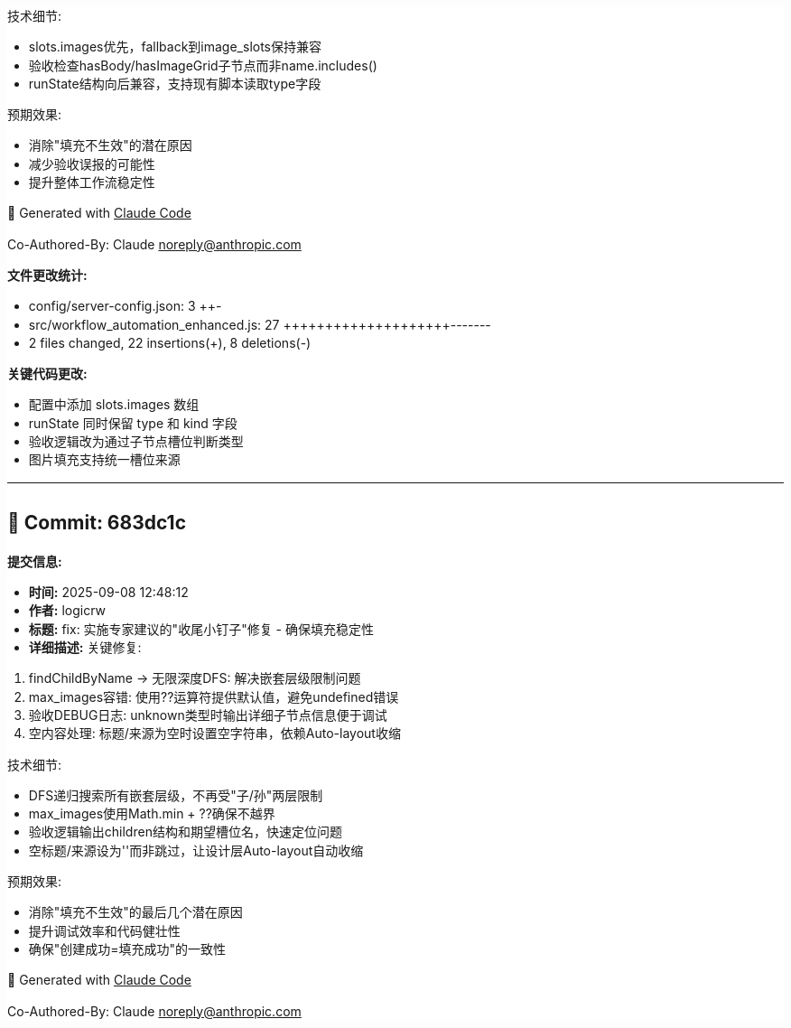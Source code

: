 技术细节:
- slots.images优先，fallback到image_slots保持兼容
- 验收检查hasBody/hasImageGrid子节点而非name.includes()
- runState结构向后兼容，支持现有脚本读取type字段

预期效果:
- 消除"填充不生效"的潜在原因
- 减少验收误报的可能性
- 提升整体工作流稳定性

🤖 Generated with [Claude Code](https://claude.ai/code)

Co-Authored-By: Claude <noreply@anthropic.com>


**文件更改统计:**
- config/server-config.json: 3 ++-
- src/workflow_automation_enhanced.js: 27 ++++++++++++++++++++-------
- 2 files changed, 22 insertions(+), 8 deletions(-)

**关键代码更改:**
- 配置中添加 slots.images 数组
- runState 同时保留 type 和 kind 字段
- 验收逻辑改为通过子节点槽位判断类型
- 图片填充支持统一槽位来源

---

## 📝 Commit: 683dc1c

**提交信息:**
- **时间:** 2025-09-08 12:48:12
- **作者:** logicrw
- **标题:** fix: 实施专家建议的"收尾小钉子"修复 - 确保填充稳定性
- **详细描述:**
关键修复:
1. findChildByName -> 无限深度DFS: 解决嵌套层级限制问题
2. max_images容错: 使用??运算符提供默认值，避免undefined错误
3. 验收DEBUG日志: unknown类型时输出详细子节点信息便于调试
4. 空内容处理: 标题/来源为空时设置空字符串，依赖Auto-layout收缩

技术细节:
- DFS递归搜索所有嵌套层级，不再受"子/孙"两层限制
- max_images使用Math.min + ??确保不越界
- 验收逻辑输出children结构和期望槽位名，快速定位问题
- 空标题/来源设为''而非跳过，让设计层Auto-layout自动收缩

预期效果:
- 消除"填充不生效"的最后几个潜在原因
- 提升调试效率和代码健壮性
- 确保"创建成功=填充成功"的一致性

🤖 Generated with [Claude Code](https://claude.ai/code)

Co-Authored-By: Claude <noreply@anthropic.com>

